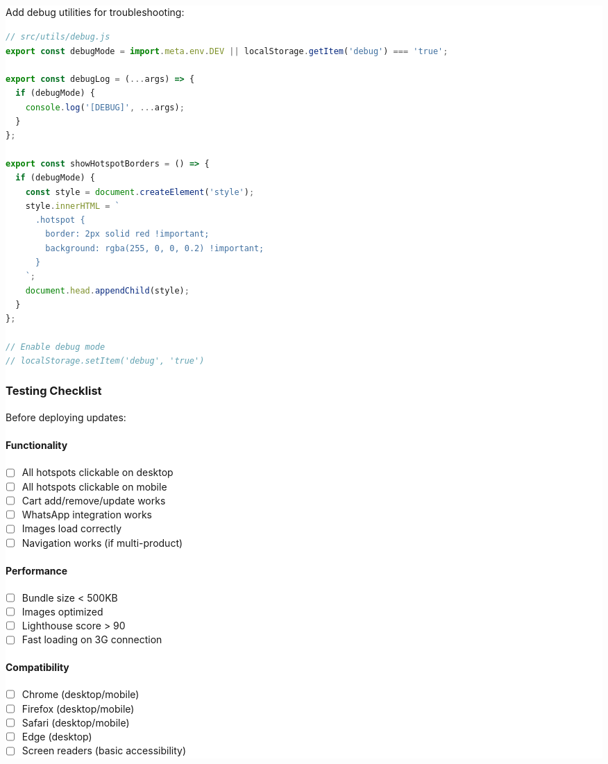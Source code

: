 Add debug utilities for troubleshooting:

```javascript
// src/utils/debug.js
export const debugMode = import.meta.env.DEV || localStorage.getItem('debug') === 'true';

export const debugLog = (...args) => {
  if (debugMode) {
    console.log('[DEBUG]', ...args);
  }
};

export const showHotspotBorders = () => {
  if (debugMode) {
    const style = document.createElement('style');
    style.innerHTML = `
      .hotspot {
        border: 2px solid red !important;
        background: rgba(255, 0, 0, 0.2) !important;
      }
    `;
    document.head.appendChild(style);
  }
};

// Enable debug mode
// localStorage.setItem('debug', 'true')
```

### Testing Checklist

Before deploying updates:

#### Functionality
- [ ] All hotspots clickable on desktop
- [ ] All hotspots clickable on mobile
- [ ] Cart add/remove/update works
- [ ] WhatsApp integration works
- [ ] Images load correctly
- [ ] Navigation works (if multi-product)

#### Performance
- [ ] Bundle size < 500KB
- [ ] Images optimized
- [ ] Lighthouse score > 90
- [ ] Fast loading on 3G connection

#### Compatibility
- [ ] Chrome (desktop/mobile)
- [ ] Firefox (desktop/mobile)
- [ ] Safari (desktop/mobile)
- [ ] Edge (desktop)
- [ ] Screen readers (basic accessibility)
